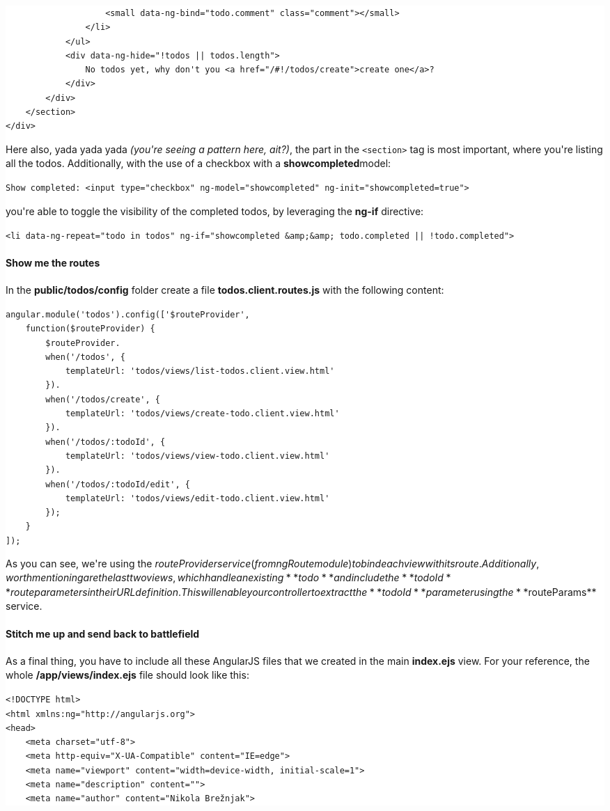     					<small data-ng-bind="todo.comment" class="comment"></small>
    				</li>
    			</ul>
    			<div data-ng-hide="!todos || todos.length">
    				No todos yet, why don't you <a href="/#!/todos/create">create one</a>?
    			</div>
    		</div>
    	</section>
    </div>

Here also, yada yada yada _(you're seeing a pattern here, ait?)_, the part in the `<section>` tag is most important, where you're listing all the todos. Additionally, with the use of a checkbox with a **showcompleted**model:

    Show completed: <input type="checkbox" ng-model="showcompleted" ng-init="showcompleted=true">

you're able to toggle the visibility of the completed todos, by leveraging the **ng-if** directive:

    <li data-ng-repeat="todo in todos" ng-if="showcompleted &amp;&amp; todo.completed || !todo.completed">

#### **Show me the routes**
In the **public/todos/config** folder create a file **todos.client.routes.js** with the following content:

    angular.module('todos').config(['$routeProvider',
    	function($routeProvider) {
    		$routeProvider.
    		when('/todos', {
    			templateUrl: 'todos/views/list-todos.client.view.html'
    		}).
    		when('/todos/create', {
    			templateUrl: 'todos/views/create-todo.client.view.html'
    		}).
    		when('/todos/:todoId', {
    			templateUrl: 'todos/views/view-todo.client.view.html'
    		}).
    		when('/todos/:todoId/edit', {
    			templateUrl: 'todos/views/edit-todo.client.view.html'
    		});
    	}
    ]);

As you can see, we're using the $routeProvider service (from ngRoute module) to bind each view with its route. Additionally, worth mentioning are the last two views, which handle an existing **todo**and include the **todoId** route parameters in their URL definition. This will enable your controller to extract the **todoId**parameter using the **$routeParams** service.

#### **Stitch me up and send back to battlefield**
As a final thing, you have to include all these AngularJS files that we created in the main **index.ejs** view. For your reference, the whole **/app/views/index.ejs** file should look like this:

    <!DOCTYPE html>
    <html xmlns:ng="http://angularjs.org">
    <head>
    	<meta charset="utf-8">
        <meta http-equiv="X-UA-Compatible" content="IE=edge">
        <meta name="viewport" content="width=device-width, initial-scale=1">
        <meta name="description" content="">
        <meta name="author" content="Nikola Brežnjak">
